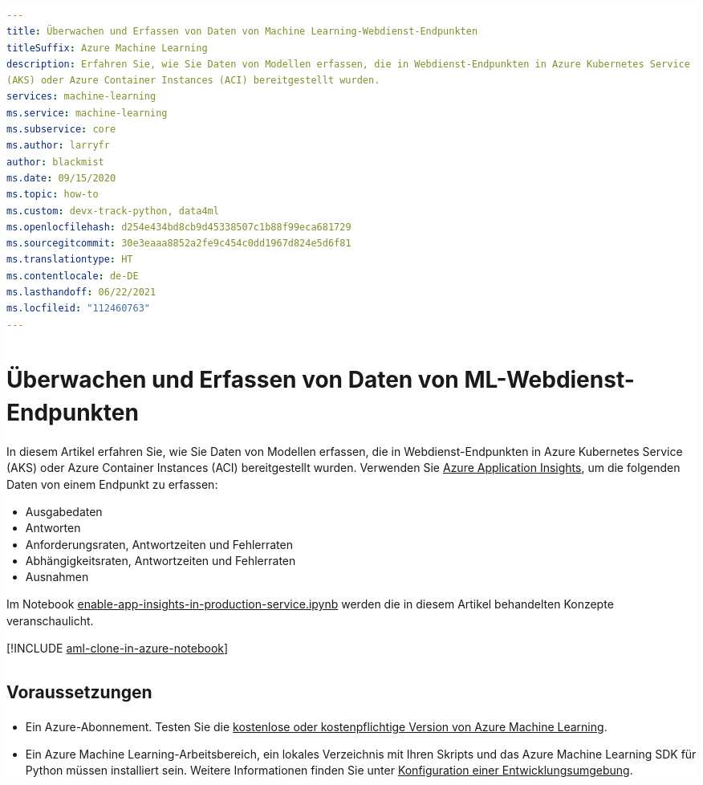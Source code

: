 ```yaml
---
title: Überwachen und Erfassen von Daten von Machine Learning-Webdienst-Endpunkten
titleSuffix: Azure Machine Learning
description: Erfahren Sie, wie Sie Daten von Modellen erfassen, die in Webdienst-Endpunkten in Azure Kubernetes Service (AKS) oder Azure Container Instances (ACI) bereitgestellt wurden.
services: machine-learning
ms.service: machine-learning
ms.subservice: core
ms.author: larryfr
author: blackmist
ms.date: 09/15/2020
ms.topic: how-to
ms.custom: devx-track-python, data4ml
ms.openlocfilehash: d254e434bd8cb9d45338507c1b88f99eca681729
ms.sourcegitcommit: 30e3eaaa8852a2fe9c454c0dd1967d824e5d6f81
ms.translationtype: HT
ms.contentlocale: de-DE
ms.lasthandoff: 06/22/2021
ms.locfileid: "112460763"
---
```

# <a name="monitor-and-collect-data-from-ml-web-service-endpoints"></a>Überwachen und Erfassen von Daten von ML-Webdienst-Endpunkten


In diesem Artikel erfahren Sie, wie Sie Daten von Modellen erfassen, die in Webdienst-Endpunkten in Azure Kubernetes Service (AKS) oder Azure Container Instances (ACI) bereitgestellt wurden. Verwenden Sie [Azure Application Insights](../azure-monitor/app/app-insights-overview.md), um die folgenden Daten von einem Endpunkt zu erfassen:
* Ausgabedaten
* Antworten
* Anforderungsraten, Antwortzeiten und Fehlerraten
* Abhängigkeitsraten, Antwortzeiten und Fehlerraten
* Ausnahmen

Im Notebook [enable-app-insights-in-production-service.ipynb](https://github.com/Azure/MachineLearningNotebooks/blob/master/how-to-use-azureml/deployment/enable-app-insights-in-production-service/enable-app-insights-in-production-service.ipynb) werden die in diesem Artikel behandelten Konzepte veranschaulicht.
 
[!INCLUDE [aml-clone-in-azure-notebook](../../includes/aml-clone-for-examples.md)]
 
## <a name="prerequisites"></a>Voraussetzungen

* Ein Azure-Abonnement. Testen Sie die [kostenlose oder kostenpflichtige Version von Azure Machine Learning](https://azure.microsoft.com/free/).

* Ein Azure Machine Learning-Arbeitsbereich, ein lokales Verzeichnis mit Ihren Skripts und das Azure Machine Learning SDK für Python müssen installiert sein. Weitere Informationen finden Sie unter [Konfiguration einer Entwicklungsumgebung](how-to-configure-environment.md).
